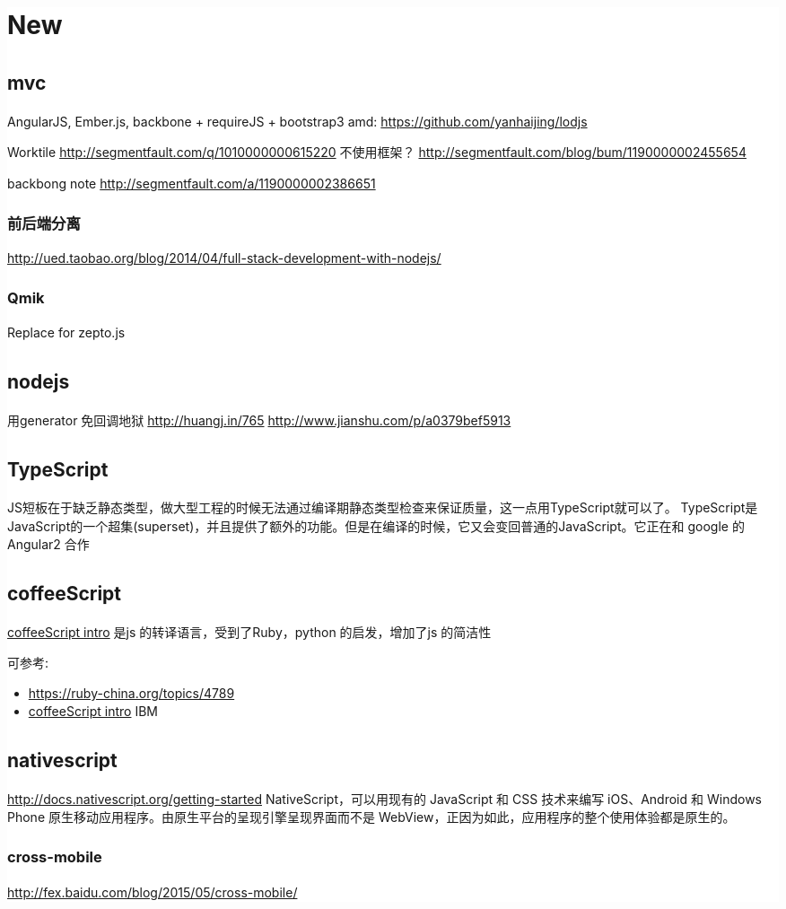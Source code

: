 # New

## mvc
AngularJS, Ember.js,
backbone + requireJS + bootstrap3
	amd:
		https://github.com/yanhaijing/lodjs

Worktile http://segmentfault.com/q/1010000000615220
不使用框架？
http://segmentfault.com/blog/bum/1190000002455654

backbong note
http://segmentfault.com/a/1190000002386651

### 前后端分离
http://ued.taobao.org/blog/2014/04/full-stack-development-with-nodejs/

### Qmik
Replace for zepto.js

## nodejs
用generator 免回调地狱
http://huangj.in/765
http://www.jianshu.com/p/a0379bef5913


## TypeScript
JS短板在于缺乏静态类型，做大型工程的时候无法通过编译期静态类型检查来保证质量，这一点用TypeScript就可以了。
TypeScript是JavaScript的一个超集(superset)，并且提供了额外的功能。但是在编译的时候，它又会变回普通的JavaScript。它正在和 google 的Angular2 合作

## coffeeScript
[coffeeScript intro] 是js 的转译语言，受到了Ruby，python 的启发，增加了js 的简洁性

可参考:
- https://ruby-china.org/topics/4789
- [coffeeScript intro] IBM


## nativescript
http://docs.nativescript.org/getting-started
NativeScript，可以用现有的 JavaScript 和 CSS 技术来编写 iOS、Android 和 Windows Phone 原生移动应用程序。由原生平台的呈现引擎呈现界面而不是 WebView，正因为如此，应用程序的整个使用体验都是原生的。

### cross-mobile
http://fex.baidu.com/blog/2015/05/cross-mobile/


[coffeeScript intro]: http://www.ibm.com/developerworks/cn/web/wa-coffee1/